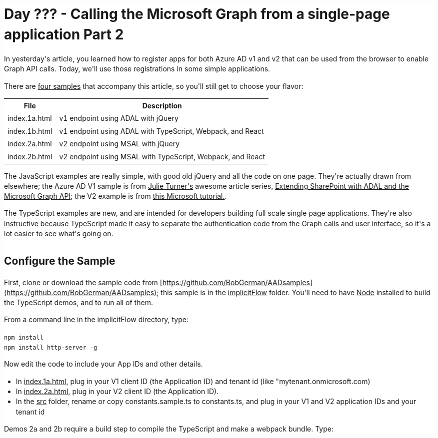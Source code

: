 # Day ??? - Calling the Microsoft Graph from a single-page application Part 2

In yesterday's article, you learned how to register apps for both Azure AD v1 and v2 that can be used from the browser to enable Graph API calls. Today, we'll use those registrations in some simple applications. 

There are [four samples](https://github.com/BobGerman/AADsamples/tree/master/implicitFlow) that accompany this article, so you'll still get to choose your flavor:

<table>
<tr><th>File</th><th>Description</th></tr>
<tr><td>index.1a.html</td><td>v1 endpoint using ADAL with jQuery</td>
<tr><td>index.1b.html</td><td>v1 endpoint using ADAL with TypeScript, Webpack, and React</td>
<tr><td>index.2a.html</td><td>v2 endpoint using MSAL with jQuery</td>
<tr><td>index.2b.html</td><td>v2 endpoint using MSAL with TypeScript, Webpack, and React</td>
</table>

The JavaScript examples are really simple, with good old jQuery and all the code on one page. They're actually drawn from elsewhere; the Azure AD V1  sample is from [Julie Turner's](https://twitter.com/jfj1997) awesome article series, [Extending SharePoint with ADAL and the Microsoft Graph API](https://julieturner.net/2017/01/extending-sharepoint-with-adal-and-the-microsoft-graph-api-part-1-the-setup/); the V2 example is from [this Microsoft tutorial.](https://docs.microsoft.com/en-us/azure/active-directory/develop/tutorial-v2-javascript-spa).

The TypeScript examples are new, and are intended for developers building full scale single page applications. They're also instructive because TypeScript made it easy to separate the authentication code from the Graph calls and user interface, so it's a lot easier to see what's going on.



## Configure the Sample

First, clone or download the sample code from [https://github.com/BobGerman/AADsamples](https://github.com/BobGerman/AADsamples); this sample is in the [implicitFlow](https://github.com/BobGerman/AADsamples/tree/master/implicitFlow) folder. You'll need to have [Node](https://nodejs.org/en/download/) installed to build the TypeScript demos, and to run all of them.

From a command line in the implicitFlow directory, type:

    npm install
    npm install http-server -g

Now edit the code to include your App IDs and other details.

* In [index.1a.html](https://github.com/BobGerman/AADsamples/blob/master/implicitFlow/index.1a.html), plug in your V1 client ID (the Application ID) and tenant id (like "mytenant.onmicrosoft.com)
* In [index.2a.html](https://github.com/BobGerman/AADsamples/blob/master/implicitFlow/index.2a.html), plug in your V2 client ID (the Application ID).
* In the [src](https://github.com/BobGerman/AADsamples/tree/master/implicitFlow/src) folder, rename or copy constants.sample.ts to constants.ts, and plug in your V1 and V2 application IDs and your tenant id

Demos 2a and 2b require a build step to compile the TypeScript and make a webpack bundle. Type:
